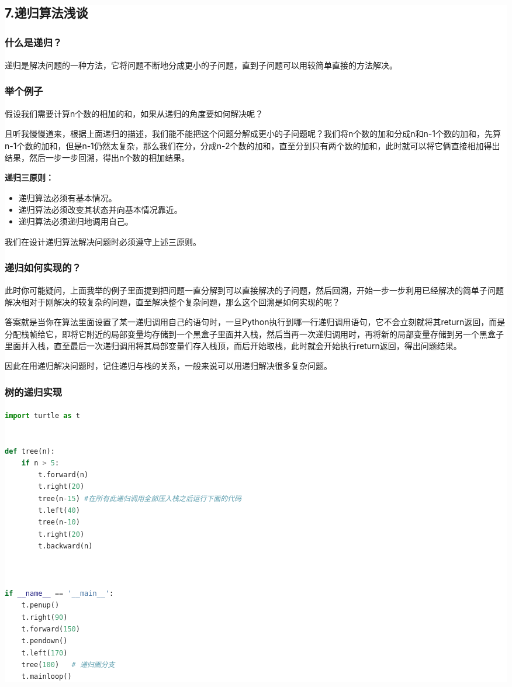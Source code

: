 ## 7.递归算法浅谈

### 什么是递归？

递归是解决问题的一种方法，它将问题不断地分成更小的子问题，直到子问题可以用较简单直接的方法解决。

### 举个例子

假设我们需要计算n个数的相加的和，如果从递归的角度要如何解决呢？

且听我慢慢道来，根据上面递归的描述，我们能不能把这个问题分解成更小的子问题呢？我们将n个数的加和分成n和n-1个数的加和，先算n-1个数的加和，但是n-1仍然太复杂，那么我们在分，分成n-2个数的加和，直至分到只有两个数的加和，此时就可以将它俩直接相加得出结果，然后一步一步回溯，得出n个数的相加结果。

**递归三原则：**

- 递归算法必须有基本情况。
- 递归算法必须改变其状态并向基本情况靠近。
- 递归算法必须递归地调用自己。

我们在设计递归算法解决问题时必须遵守上述三原则。

### 递归如何实现的？

此时你可能疑问，上面我举的例子里面提到把问题一直分解到可以直接解决的子问题，然后回溯，开始一步一步利用已经解决的简单子问题解决相对于刚解决的较复杂的问题，直至解决整个复杂问题，那么这个回溯是如何实现的呢？

答案就是当你在算法里面设置了某一递归调用自己的语句时，一旦Python执行到哪一行递归调用语句，它不会立刻就将其return返回，而是分配栈帧给它，即将它附近的局部变量均存储到一个黑盒子里面并入栈，然后当再一次递归调用时，再将新的局部变量存储到另一个黑盒子里面并入栈，直至最后一次递归调用将其局部变量们存入栈顶，而后开始取栈，此时就会开始执行return返回，得出问题结果。

因此在用递归解决问题时，记住递归与栈的关系，一般来说可以用递归解决很多复杂问题。

### 树的递归实现

```python
import turtle as t


def tree(n):
    if n > 5:
        t.forward(n)
        t.right(20)
        tree(n-15) #在所有此递归调用全部压入栈之后运行下面的代码
        t.left(40)
        tree(n-10)
        t.right(20)
        t.backward(n)



if __name__ == '__main__':
    t.penup()
    t.right(90)
    t.forward(150)
    t.pendown()
    t.left(170)
    tree(100)   # 递归画分支
    t.mainloop()
```
